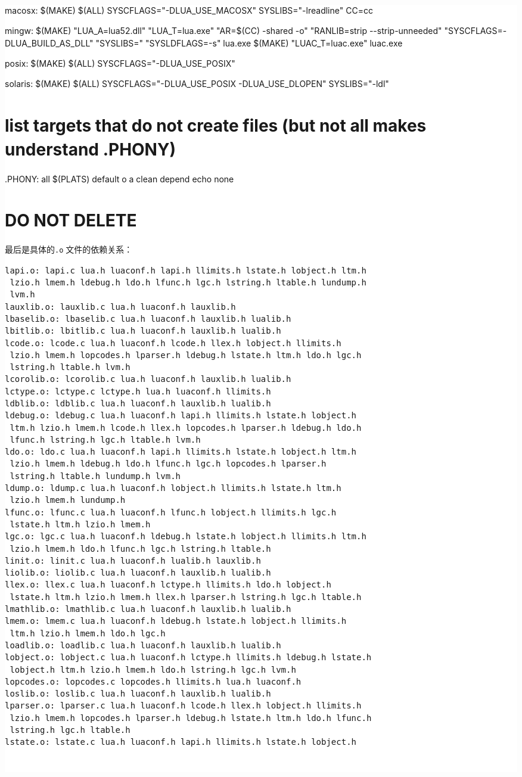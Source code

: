 macosx:
	$(MAKE) $(ALL) SYSCFLAGS="-DLUA_USE_MACOSX" SYSLIBS="-lreadline" CC=cc

mingw:
	$(MAKE) "LUA_A=lua52.dll" "LUA_T=lua.exe"
	"AR=$(CC) -shared -o" "RANLIB=strip --strip-unneeded"
	"SYSCFLAGS=-DLUA_BUILD_AS_DLL" "SYSLIBS=" "SYSLDFLAGS=-s" lua.exe
	$(MAKE) "LUAC_T=luac.exe" luac.exe

posix:
	$(MAKE) $(ALL) SYSCFLAGS="-DLUA_USE_POSIX"

solaris:
	$(MAKE) $(ALL) SYSCFLAGS="-DLUA_USE_POSIX -DLUA_USE_DLOPEN" SYSLIBS="-ldl"

# list targets that do not create files (but not all makes understand .PHONY)
.PHONY: all $(PLATS) default o a clean depend echo none

# DO NOT DELETE
</pre>
<p>最后是具体的<code>.o</code> 文件的依赖关系：</p>
<pre class="start-line:125 nums:true lang:default decode:true">lapi.o: lapi.c lua.h luaconf.h lapi.h llimits.h lstate.h lobject.h ltm.h
 lzio.h lmem.h ldebug.h ldo.h lfunc.h lgc.h lstring.h ltable.h lundump.h
 lvm.h
lauxlib.o: lauxlib.c lua.h luaconf.h lauxlib.h
lbaselib.o: lbaselib.c lua.h luaconf.h lauxlib.h lualib.h
lbitlib.o: lbitlib.c lua.h luaconf.h lauxlib.h lualib.h
lcode.o: lcode.c lua.h luaconf.h lcode.h llex.h lobject.h llimits.h
 lzio.h lmem.h lopcodes.h lparser.h ldebug.h lstate.h ltm.h ldo.h lgc.h
 lstring.h ltable.h lvm.h
lcorolib.o: lcorolib.c lua.h luaconf.h lauxlib.h lualib.h
lctype.o: lctype.c lctype.h lua.h luaconf.h llimits.h
ldblib.o: ldblib.c lua.h luaconf.h lauxlib.h lualib.h
ldebug.o: ldebug.c lua.h luaconf.h lapi.h llimits.h lstate.h lobject.h
 ltm.h lzio.h lmem.h lcode.h llex.h lopcodes.h lparser.h ldebug.h ldo.h
 lfunc.h lstring.h lgc.h ltable.h lvm.h
ldo.o: ldo.c lua.h luaconf.h lapi.h llimits.h lstate.h lobject.h ltm.h
 lzio.h lmem.h ldebug.h ldo.h lfunc.h lgc.h lopcodes.h lparser.h
 lstring.h ltable.h lundump.h lvm.h
ldump.o: ldump.c lua.h luaconf.h lobject.h llimits.h lstate.h ltm.h
 lzio.h lmem.h lundump.h
lfunc.o: lfunc.c lua.h luaconf.h lfunc.h lobject.h llimits.h lgc.h
 lstate.h ltm.h lzio.h lmem.h
lgc.o: lgc.c lua.h luaconf.h ldebug.h lstate.h lobject.h llimits.h ltm.h
 lzio.h lmem.h ldo.h lfunc.h lgc.h lstring.h ltable.h
linit.o: linit.c lua.h luaconf.h lualib.h lauxlib.h
liolib.o: liolib.c lua.h luaconf.h lauxlib.h lualib.h
llex.o: llex.c lua.h luaconf.h lctype.h llimits.h ldo.h lobject.h
 lstate.h ltm.h lzio.h lmem.h llex.h lparser.h lstring.h lgc.h ltable.h
lmathlib.o: lmathlib.c lua.h luaconf.h lauxlib.h lualib.h
lmem.o: lmem.c lua.h luaconf.h ldebug.h lstate.h lobject.h llimits.h
 ltm.h lzio.h lmem.h ldo.h lgc.h
loadlib.o: loadlib.c lua.h luaconf.h lauxlib.h lualib.h
lobject.o: lobject.c lua.h luaconf.h lctype.h llimits.h ldebug.h lstate.h
 lobject.h ltm.h lzio.h lmem.h ldo.h lstring.h lgc.h lvm.h
lopcodes.o: lopcodes.c lopcodes.h llimits.h lua.h luaconf.h
loslib.o: loslib.c lua.h luaconf.h lauxlib.h lualib.h
lparser.o: lparser.c lua.h luaconf.h lcode.h llex.h lobject.h llimits.h
 lzio.h lmem.h lopcodes.h lparser.h ldebug.h lstate.h ltm.h ldo.h lfunc.h
 lstring.h lgc.h ltable.h
lstate.o: lstate.c lua.h luaconf.h lapi.h llimits.h lstate.h lobject.h